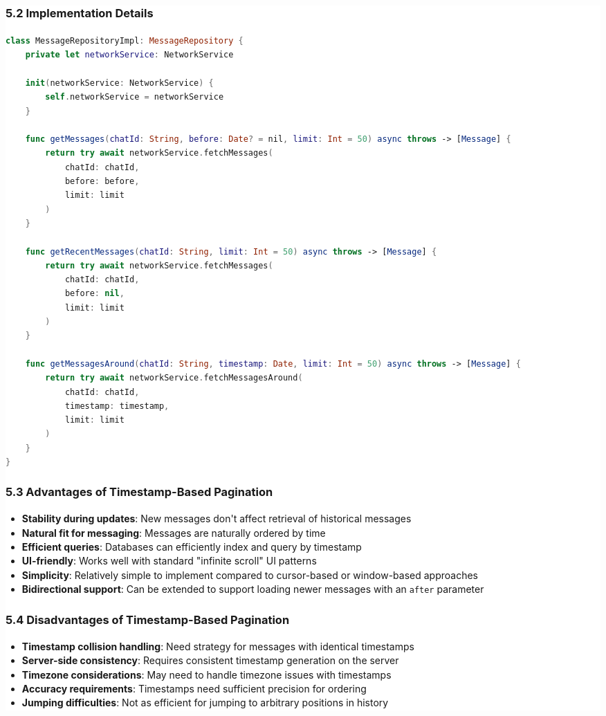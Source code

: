 ### 5.2 Implementation Details

```swift
class MessageRepositoryImpl: MessageRepository {
    private let networkService: NetworkService
    
    init(networkService: NetworkService) {
        self.networkService = networkService
    }
    
    func getMessages(chatId: String, before: Date? = nil, limit: Int = 50) async throws -> [Message] {
        return try await networkService.fetchMessages(
            chatId: chatId,
            before: before,
            limit: limit
        )
    }
    
    func getRecentMessages(chatId: String, limit: Int = 50) async throws -> [Message] {
        return try await networkService.fetchMessages(
            chatId: chatId,
            before: nil,
            limit: limit
        )
    }
    
    func getMessagesAround(chatId: String, timestamp: Date, limit: Int = 50) async throws -> [Message] {
        return try await networkService.fetchMessagesAround(
            chatId: chatId,
            timestamp: timestamp,
            limit: limit
        )
    }
}
```

### 5.3 Advantages of Timestamp-Based Pagination

- **Stability during updates**: New messages don't affect retrieval of historical messages
- **Natural fit for messaging**: Messages are naturally ordered by time
- **Efficient queries**: Databases can efficiently index and query by timestamp
- **UI-friendly**: Works well with standard "infinite scroll" UI patterns
- **Simplicity**: Relatively simple to implement compared to cursor-based or window-based approaches
- **Bidirectional support**: Can be extended to support loading newer messages with an `after` parameter

### 5.4 Disadvantages of Timestamp-Based Pagination

- **Timestamp collision handling**: Need strategy for messages with identical timestamps
- **Server-side consistency**: Requires consistent timestamp generation on the server
- **Timezone considerations**: May need to handle timezone issues with timestamps
- **Accuracy requirements**: Timestamps need sufficient precision for ordering
- **Jumping difficulties**: Not as efficient for jumping to arbitrary positions in history

